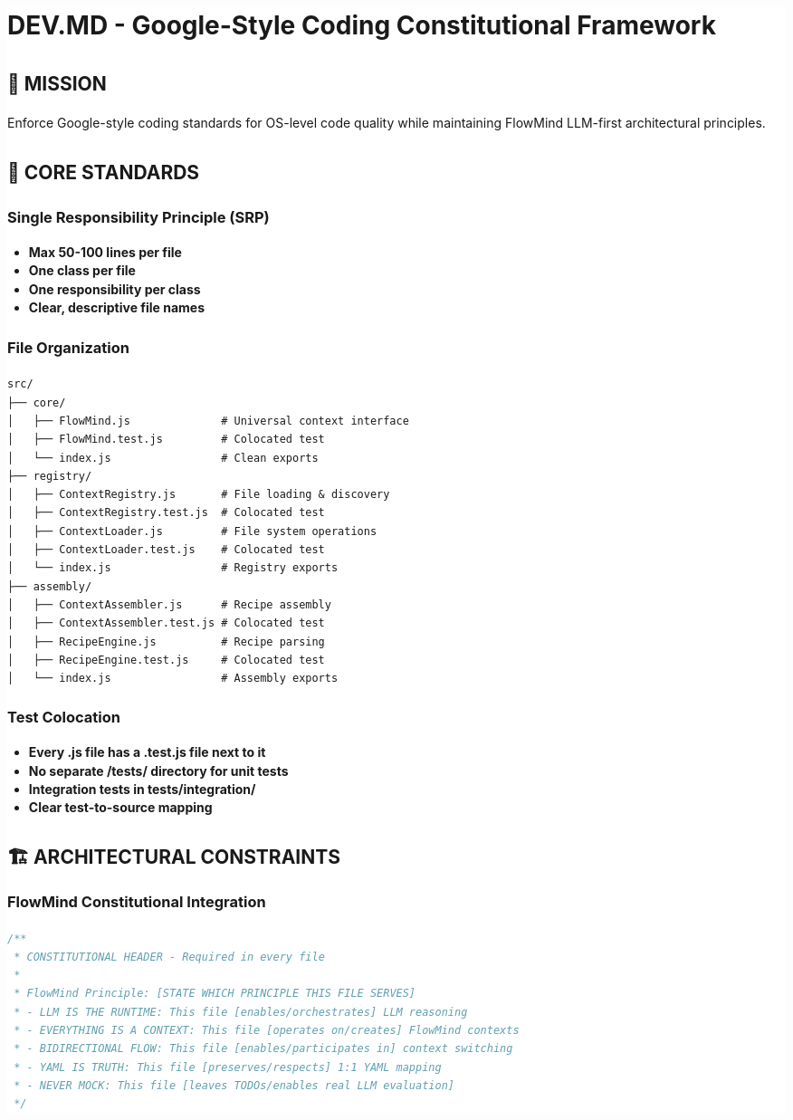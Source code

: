 # DEV.MD - Google-Style Coding Constitutional Framework

## 🎯 MISSION
Enforce Google-style coding standards for OS-level code quality while maintaining FlowMind LLM-first architectural principles.

## 📏 CORE STANDARDS

### Single Responsibility Principle (SRP)
- **Max 50-100 lines per file**
- **One class per file**
- **One responsibility per class**
- **Clear, descriptive file names**

### File Organization
```
src/
├── core/
│   ├── FlowMind.js              # Universal context interface
│   ├── FlowMind.test.js         # Colocated test
│   └── index.js                 # Clean exports
├── registry/
│   ├── ContextRegistry.js       # File loading & discovery
│   ├── ContextRegistry.test.js  # Colocated test
│   ├── ContextLoader.js         # File system operations
│   ├── ContextLoader.test.js    # Colocated test
│   └── index.js                 # Registry exports
├── assembly/
│   ├── ContextAssembler.js      # Recipe assembly
│   ├── ContextAssembler.test.js # Colocated test
│   ├── RecipeEngine.js          # Recipe parsing
│   ├── RecipeEngine.test.js     # Colocated test
│   └── index.js                 # Assembly exports
```

### Test Colocation
- **Every .js file has a .test.js file next to it**
- **No separate /tests/ directory for unit tests**
- **Integration tests in tests/integration/**
- **Clear test-to-source mapping**

## 🏗️ ARCHITECTURAL CONSTRAINTS

### FlowMind Constitutional Integration
```javascript
/**
 * CONSTITUTIONAL HEADER - Required in every file
 * 
 * FlowMind Principle: [STATE WHICH PRINCIPLE THIS FILE SERVES]
 * - LLM IS THE RUNTIME: This file [enables/orchestrates] LLM reasoning
 * - EVERYTHING IS A CONTEXT: This file [operates on/creates] FlowMind contexts
 * - BIDIRECTIONAL FLOW: This file [enables/participates in] context switching
 * - YAML IS TRUTH: This file [preserves/respects] 1:1 YAML mapping
 * - NEVER MOCK: This file [leaves TODOs/enables real LLM evaluation]
 */
```
